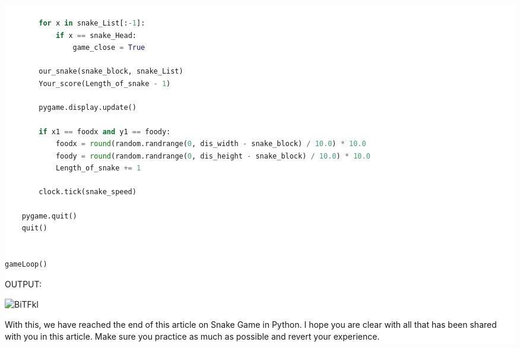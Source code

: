 ```python
 
        for x in snake_List[:-1]:
            if x == snake_Head:
                game_close = True
 
        our_snake(snake_block, snake_List)
        Your_score(Length_of_snake - 1)
 
        pygame.display.update()
 
        if x1 == foodx and y1 == foody:
            foodx = round(random.randrange(0, dis_width - snake_block) / 10.0) * 10.0
            foody = round(random.randrange(0, dis_height - snake_block) / 10.0) * 10.0
            Length_of_snake += 1
 
        clock.tick(snake_speed)
 
    pygame.quit()
    quit()
 
 
gameLoop()
```

OUTPUT:

![BiTFkl](https://upiclw.oss-cn-beijing.aliyuncs.com/uPic/BiTFkl.jpg)

With this, we have reached the end of this article on Snake Game in Python. I hope you are clear with all that has been shared with you in this article. Make sure you practice as much as possible and revert your experience.  